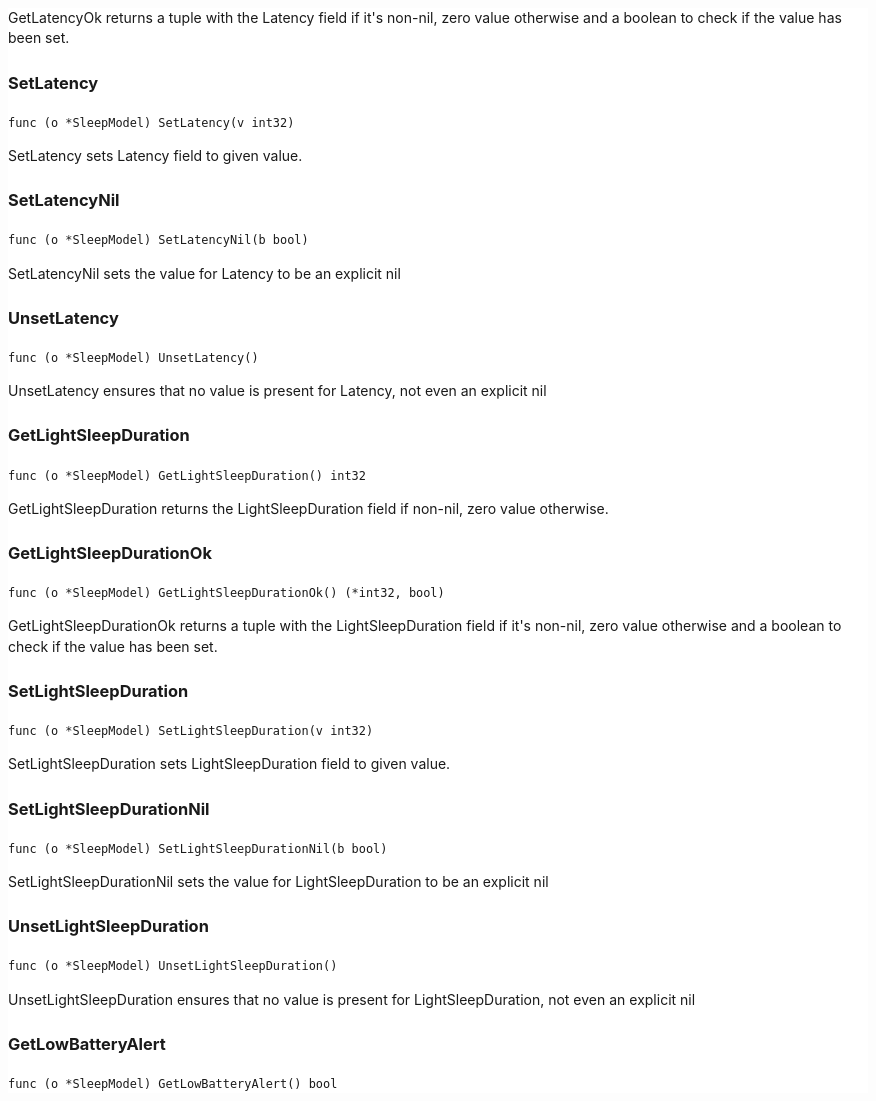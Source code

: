 GetLatencyOk returns a tuple with the Latency field if it's non-nil, zero value otherwise
and a boolean to check if the value has been set.

### SetLatency

`func (o *SleepModel) SetLatency(v int32)`

SetLatency sets Latency field to given value.


### SetLatencyNil

`func (o *SleepModel) SetLatencyNil(b bool)`

 SetLatencyNil sets the value for Latency to be an explicit nil

### UnsetLatency
`func (o *SleepModel) UnsetLatency()`

UnsetLatency ensures that no value is present for Latency, not even an explicit nil
### GetLightSleepDuration

`func (o *SleepModel) GetLightSleepDuration() int32`

GetLightSleepDuration returns the LightSleepDuration field if non-nil, zero value otherwise.

### GetLightSleepDurationOk

`func (o *SleepModel) GetLightSleepDurationOk() (*int32, bool)`

GetLightSleepDurationOk returns a tuple with the LightSleepDuration field if it's non-nil, zero value otherwise
and a boolean to check if the value has been set.

### SetLightSleepDuration

`func (o *SleepModel) SetLightSleepDuration(v int32)`

SetLightSleepDuration sets LightSleepDuration field to given value.


### SetLightSleepDurationNil

`func (o *SleepModel) SetLightSleepDurationNil(b bool)`

 SetLightSleepDurationNil sets the value for LightSleepDuration to be an explicit nil

### UnsetLightSleepDuration
`func (o *SleepModel) UnsetLightSleepDuration()`

UnsetLightSleepDuration ensures that no value is present for LightSleepDuration, not even an explicit nil
### GetLowBatteryAlert

`func (o *SleepModel) GetLowBatteryAlert() bool`
